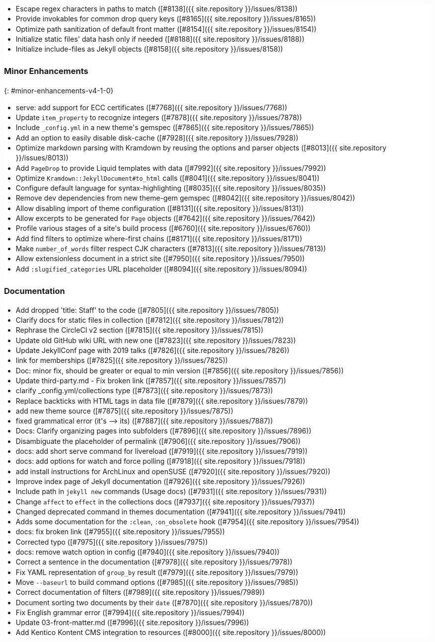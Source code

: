 - Escape regex characters in paths to match ([#8138]({{ site.repository }}/issues/8138))
- Provide invokables for common drop query keys ([#8165]({{ site.repository }}/issues/8165))
- Optimize path sanitization of default front matter ([#8154]({{ site.repository }}/issues/8154))
- Initialize static files' data hash only if needed ([#8188]({{ site.repository }}/issues/8188))
- Initialize include-files as Jekyll objects ([#8158]({{ site.repository }}/issues/8158))

### Minor Enhancements
{: #minor-enhancements-v4-1-0}

- serve: add support for ECC certificates ([#7768]({{ site.repository }}/issues/7768))
- Update `item_property` to recognize integers ([#7878]({{ site.repository }}/issues/7878))
- Include `_config.yml` in a new theme's gemspec ([#7865]({{ site.repository }}/issues/7865))
- Add an option to easily disable disk-cache ([#7928]({{ site.repository }}/issues/7928))
- Optimize markdown parsing with Kramdown by reusing the options and parser objects ([#8013]({{ site.repository }}/issues/8013))
- Add `PageDrop` to provide Liquid templates with data ([#7992]({{ site.repository }}/issues/7992))
- Optimize `Kramdown::JekyllDocument#to_html` calls ([#8041]({{ site.repository }}/issues/8041))
- Configure default language for syntax-highlighting ([#8035]({{ site.repository }}/issues/8035))
- Remove dev dependencies from new theme-gem gemspec ([#8042]({{ site.repository }}/issues/8042))
- Allow disabling import of theme configuration ([#8131]({{ site.repository }}/issues/8131))
- Allow excerpts to be generated for `Page` objects ([#7642]({{ site.repository }}/issues/7642))
- Profile various stages of a site's build process ([#6760]({{ site.repository }}/issues/6760))
- Add find filters to optimize where-first chains ([#8171]({{ site.repository }}/issues/8171))
- Make `number_of_words` filter respect CJK characters ([#7813]({{ site.repository }}/issues/7813))
- Allow extensionless document in a strict site ([#7950]({{ site.repository }}/issues/7950))
- Add `:slugified_categories` URL placeholder ([#8094]({{ site.repository }}/issues/8094))

### Documentation

- Add dropped 'title: Staff' to the code ([#7805]({{ site.repository }}/issues/7805))
- Clarify docs for static files in collection ([#7812]({{ site.repository }}/issues/7812))
- Rephrase the CircleCI v2 section ([#7815]({{ site.repository }}/issues/7815))
- Update old GitHub wiki URL with new one ([#7823]({{ site.repository }}/issues/7823))
- Update JekyllConf page with 2019 talks ([#7826]({{ site.repository }}/issues/7826))
- link for memberships ([#7825]({{ site.repository }}/issues/7825))
- Doc: minor fix, should be greater or equal to min version ([#7856]({{ site.repository }}/issues/7856))
- Update third-party.md - Fix broken link ([#7857]({{ site.repository }}/issues/7857))
- clarify _config.yml/collections type ([#7873]({{ site.repository }}/issues/7873))
- Replace backticks with HTML tags in data file ([#7879]({{ site.repository }}/issues/7879))
- add new theme source ([#7875]({{ site.repository }}/issues/7875))
- fixed grammatical error (it&#39;s --&gt; its) ([#7887]({{ site.repository }}/issues/7887))
- Docs: Clarify organizing pages into subfolders ([#7896]({{ site.repository }}/issues/7896))
- Disambiguate the placeholder of permalink ([#7906]({{ site.repository }}/issues/7906))
- docs: add short serve command for livereload ([#7919]({{ site.repository }}/issues/7919))
- docs: add options for watch and force polling ([#7918]({{ site.repository }}/issues/7918))
- add install instructions for ArchLinux and openSUSE ([#7920]({{ site.repository }}/issues/7920))
- Improve index page of Jekyll documentation  ([#7926]({{ site.repository }}/issues/7926))
- Include path in `jekyll new` commands (Usage docs) ([#7931]({{ site.repository }}/issues/7931))
- Change `affect` to `effect` in the collections docs ([#7937]({{ site.repository }}/issues/7937))
- Changed deprecated command in themes documentation ([#7941]({{ site.repository }}/issues/7941))
- Adds some documentation for the `:clean`, `:on_obsolete` hook ([#7954]({{ site.repository }}/issues/7954))
- docs: fix broken link ([#7955]({{ site.repository }}/issues/7955))
- Corrected typo ([#7975]({{ site.repository }}/issues/7975))
- docs: remove watch option in config ([#7940]({{ site.repository }}/issues/7940))
- Correct a sentence in the documentation ([#7978]({{ site.repository }}/issues/7978))
- Fix YAML representation of `group_by` result ([#7979]({{ site.repository }}/issues/7979))
- Move `--baseurl` to build command options ([#7985]({{ site.repository }}/issues/7985))
- Correct documentation of filters ([#7989]({{ site.repository }}/issues/7989))
- Document sorting two documents by their `date` ([#7870]({{ site.repository }}/issues/7870))
- Fix English grammar error ([#7994]({{ site.repository }}/issues/7994))
- Update 03-front-matter.md ([#7996]({{ site.repository }}/issues/7996))
- Add Kentico Kontent CMS integration to resources ([#8000]({{ site.repository }}/issues/8000))